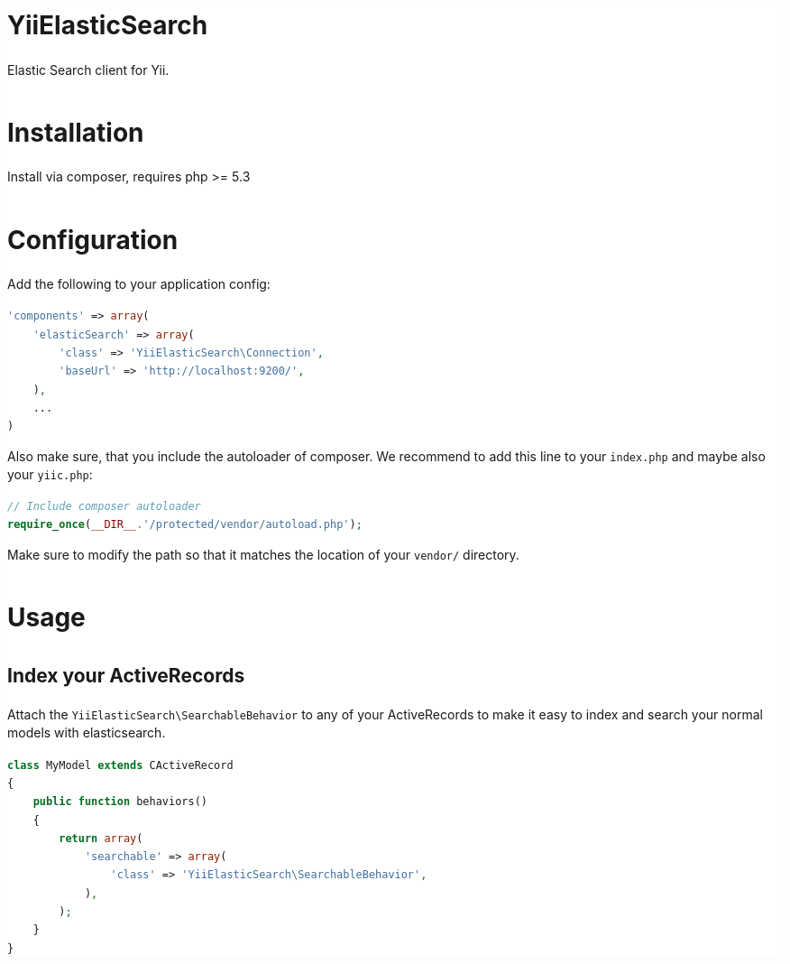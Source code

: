 # YiiElasticSearch

Elastic Search client for Yii.

# Installation

Install via composer, requires php >= 5.3

# Configuration

Add the following to your application config:

```php
'components' => array(
    'elasticSearch' => array(
        'class' => 'YiiElasticSearch\Connection',
        'baseUrl' => 'http://localhost:9200/',
    ),
    ...
)
```

Also make sure, that you include the autoloader of composer. We recommend
to add this line to your `index.php` and maybe also your `yiic.php`:

```php
// Include composer autoloader
require_once(__DIR__.'/protected/vendor/autoload.php');
```

Make sure to modify the path so that it matches the location of your `vendor/`
directory.

# Usage

## Index your ActiveRecords

Attach the `YiiElasticSearch\SearchableBehavior` to any of your ActiveRecords to make it easy
to index and search your normal models with elasticsearch.

```php
class MyModel extends CActiveRecord
{
    public function behaviors()
    {
        return array(
            'searchable' => array(
                'class' => 'YiiElasticSearch\SearchableBehavior',
            ),
        );
    }
}
```

